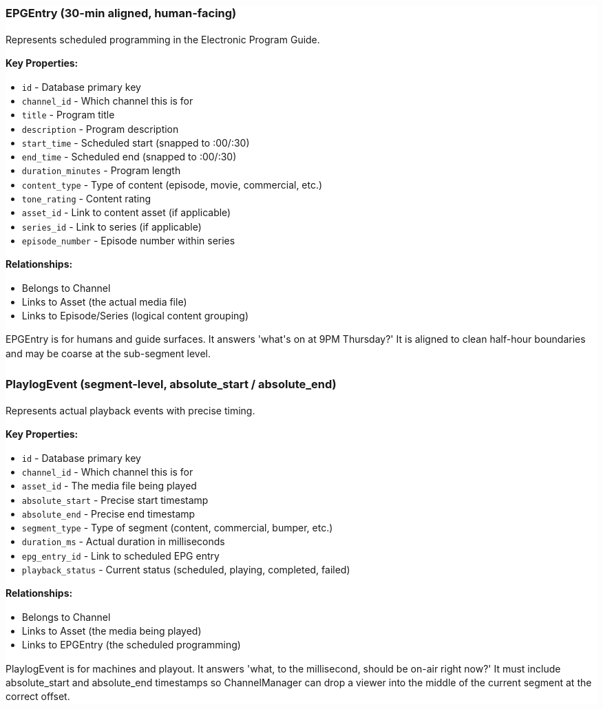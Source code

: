 ### EPGEntry (30-min aligned, human-facing)

Represents scheduled programming in the Electronic Program Guide.

**Key Properties:**

- `id` - Database primary key
- `channel_id` - Which channel this is for
- `title` - Program title
- `description` - Program description
- `start_time` - Scheduled start (snapped to :00/:30)
- `end_time` - Scheduled end (snapped to :00/:30)
- `duration_minutes` - Program length
- `content_type` - Type of content (episode, movie, commercial, etc.)
- `tone_rating` - Content rating
- `asset_id` - Link to content asset (if applicable)
- `series_id` - Link to series (if applicable)
- `episode_number` - Episode number within series

**Relationships:**

- Belongs to Channel
- Links to Asset (the actual media file)
- Links to Episode/Series (logical content grouping)

EPGEntry is for humans and guide surfaces.
It answers 'what's on at 9PM Thursday?'
It is aligned to clean half-hour boundaries and may be coarse at the sub-segment level.

### PlaylogEvent (segment-level, absolute_start / absolute_end)

Represents actual playback events with precise timing.

**Key Properties:**

- `id` - Database primary key
- `channel_id` - Which channel this is for
- `asset_id` - The media file being played
- `absolute_start` - Precise start timestamp
- `absolute_end` - Precise end timestamp
- `segment_type` - Type of segment (content, commercial, bumper, etc.)
- `duration_ms` - Actual duration in milliseconds
- `epg_entry_id` - Link to scheduled EPG entry
- `playback_status` - Current status (scheduled, playing, completed, failed)

**Relationships:**

- Belongs to Channel
- Links to Asset (the media being played)
- Links to EPGEntry (the scheduled programming)

PlaylogEvent is for machines and playout.
It answers 'what, to the millisecond, should be on-air right now?'
It must include absolute_start and absolute_end timestamps so ChannelManager can drop a viewer into the middle of the current segment at the correct offset.
